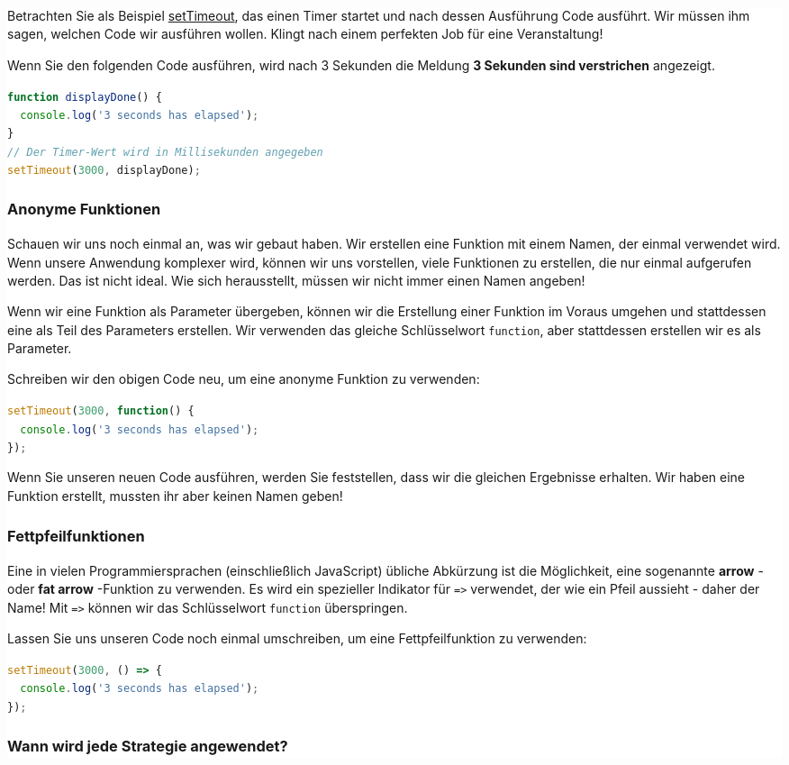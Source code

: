 Betrachten Sie als Beispiel [setTimeout](https://developer.mozilla.org/en-US/docs/Web/API/WindowOrWorkerGlobalScope/setTimeout), das einen Timer startet und nach dessen Ausführung Code ausführt. Wir müssen ihm sagen, welchen Code wir ausführen wollen. Klingt nach einem perfekten Job für eine Veranstaltung!

Wenn Sie den folgenden Code ausführen, wird nach 3 Sekunden die Meldung **3 Sekunden sind verstrichen** angezeigt.


```javascript
function displayDone() {
  console.log('3 seconds has elapsed');
}
// Der Timer-Wert wird in Millisekunden angegeben
setTimeout(3000, displayDone);
```

### Anonyme Funktionen

Schauen wir uns noch einmal an, was wir gebaut haben. Wir erstellen eine Funktion mit einem Namen, der einmal verwendet wird. Wenn unsere Anwendung komplexer wird, können wir uns vorstellen, viele Funktionen zu erstellen, die nur einmal aufgerufen werden. Das ist nicht ideal. Wie sich herausstellt, müssen wir nicht immer einen Namen angeben!

Wenn wir eine Funktion als Parameter übergeben, können wir die Erstellung einer Funktion im Voraus umgehen und stattdessen eine als Teil des Parameters erstellen. Wir verwenden das gleiche Schlüsselwort `function`, aber stattdessen erstellen wir es als Parameter.

Schreiben wir den obigen Code neu, um eine anonyme Funktion zu verwenden:

```javascript
setTimeout(3000, function() {
  console.log('3 seconds has elapsed');
});
```

Wenn Sie unseren neuen Code ausführen, werden Sie feststellen, dass wir die gleichen Ergebnisse erhalten. Wir haben eine Funktion erstellt, mussten ihr aber keinen Namen geben!

### Fettpfeilfunktionen

Eine in vielen Programmiersprachen (einschließlich JavaScript) übliche Abkürzung ist die Möglichkeit, eine sogenannte **arrow** - oder **fat arrow** -Funktion zu verwenden. Es wird ein spezieller Indikator für `=>` verwendet, der wie ein Pfeil aussieht - daher der Name! Mit `=>` können wir das Schlüsselwort `function` überspringen.

Lassen Sie uns unseren Code noch einmal umschreiben, um eine Fettpfeilfunktion zu verwenden:


```javascript
setTimeout(3000, () => {
  console.log('3 seconds has elapsed');
});
```

### Wann wird jede Strategie angewendet?

